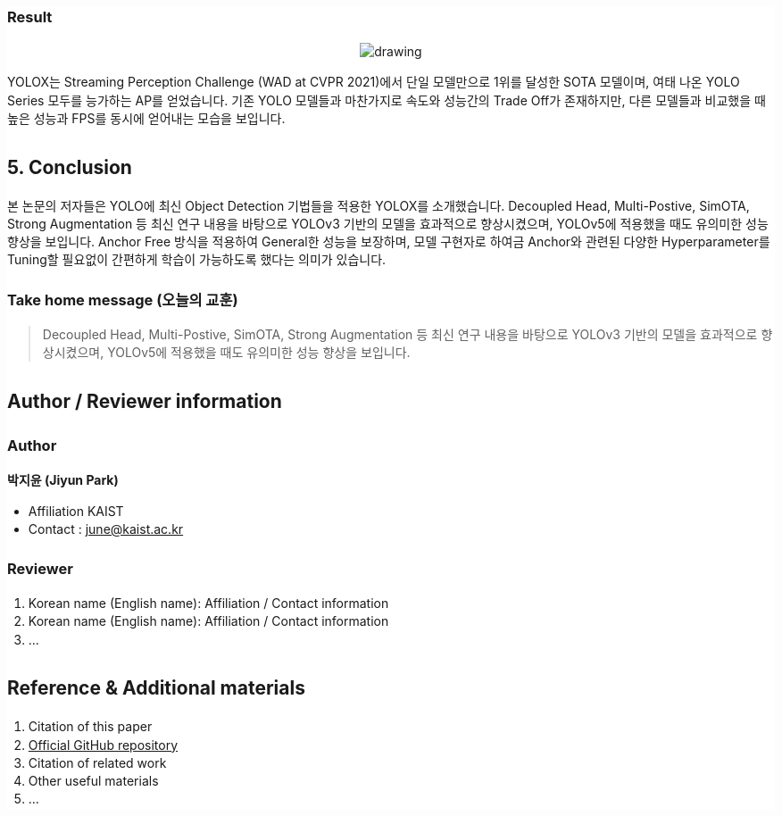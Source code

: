 ### Result

<p align="center">
    <img src="https://img1.daumcdn.net/thumb/R1280x0/?scode=mtistory2&fname=https%3A%2F%2Fblog.kakaocdn.net%2Fdn%2FwQRbp%2FbtrnLHXAW3N%2FSufDFTOAoEmQdoyiFtCdD0%2Fimg.png" alt="drawing" width="500"/>
</p>

YOLOX는 Streaming Perception Challenge (WAD at CVPR 2021)에서 단일 모델만으로 1위를 달성한 SOTA 모델이며, 여태 나온 YOLO Series 모두를 능가하는 AP를 얻었습니다.
기존 YOLO 모델들과 마찬가지로 속도와 성능간의 Trade Off가 존재하지만, 다른 모델들과 비교했을 때 높은 성능과 FPS를 동시에 얻어내는 모습을 보입니다.


## 5. Conclusion

본 논문의 저자들은 YOLO에 최신 Object Detection 기법들을 적용한 YOLOX를 소개했습니다.
Decoupled Head, Multi-Postive, SimOTA, Strong Augmentation 등 최신 연구 내용을 바탕으로 YOLOv3 기반의 모델을 효과적으로 향상시켰으며, YOLOv5에 적용했을 때도 유의미한 성능 향상을 보입니다.
Anchor Free 방식을 적용하여 General한 성능을 보장하며, 모델 구현자로 하여금 Anchor와 관련된 다양한 Hyperparameter를 Tuning할 필요없이 간편하게 학습이 가능하도록 했다는 의미가 있습니다.

### Take home message \(오늘의 교훈\)

> Decoupled Head, Multi-Postive, SimOTA, Strong Augmentation 등 최신 연구 내용을 바탕으로 YOLOv3 기반의 모델을 효과적으로 향상시켰으며, YOLOv5에 적용했을 때도 유의미한 성능 향상을 보입니다.

## Author / Reviewer information

### Author

**박지윤 \(Jiyun Park\)** 

 * Affiliation KAIST
 * Contact : june@kaist.ac.kr

### Reviewer

1. Korean name \(English name\): Affiliation / Contact information
2. Korean name \(English name\): Affiliation / Contact information
3. ...

## Reference & Additional materials

1. Citation of this paper
2. [Official GitHub repository](https://github.com/Megvii-BaseDetection/YOLOX)
3. Citation of related work
4. Other useful materials
5. ...

